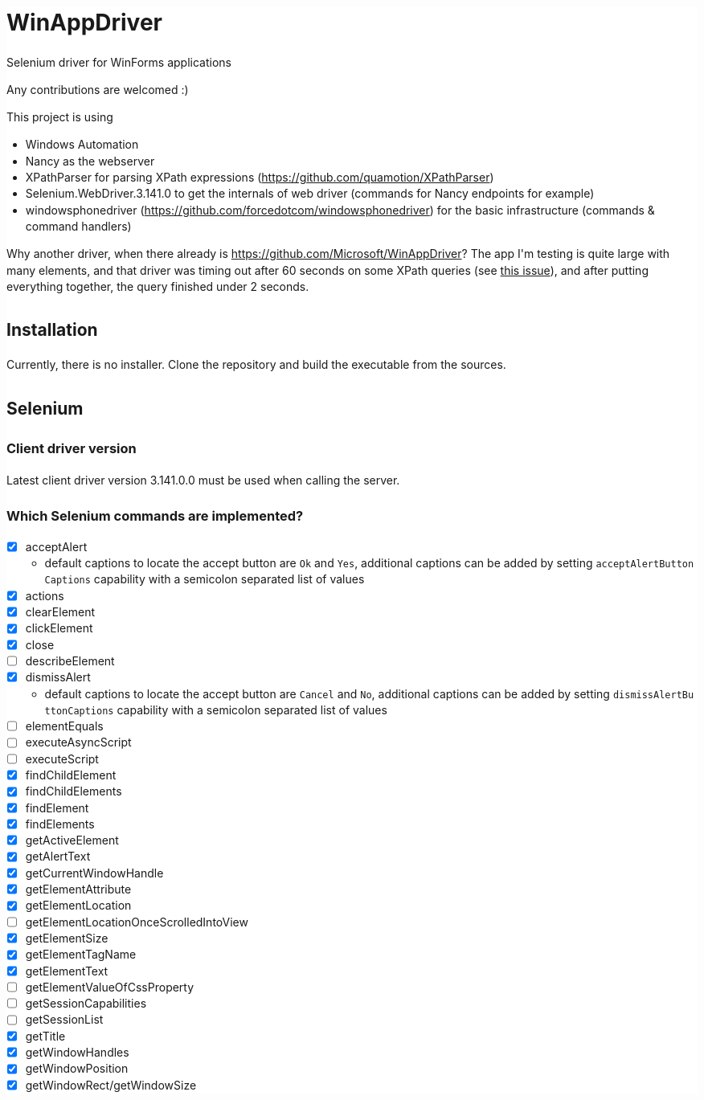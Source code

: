# WinAppDriver
Selenium driver for WinForms applications

Any contributions are welcomed :)

This project is using 
- Windows Automation
- Nancy as the webserver
- XPathParser for parsing XPath expressions (https://github.com/quamotion/XPathParser)
- Selenium.WebDriver.3.141.0 to get the internals of web driver (commands for Nancy endpoints for example)
- windowsphonedriver (https://github.com/forcedotcom/windowsphonedriver) for the basic infrastructure (commands & command handlers)

Why another driver, when there already is https://github.com/Microsoft/WinAppDriver? The app I'm testing is quite large with many elements, and that driver was timing out after 60 seconds on some XPath queries (see [this issue](https://github.com/Microsoft/WinAppDriver/issues/333)), and after putting everything together, the query finished under 2 seconds.

## Installation
Currently, there is no installer. Clone the repository and build the executable from the sources.

## Selenium
### Client driver version
Latest client driver version 3.141.0.0 must be used when calling the server.

### Which Selenium commands are implemented?
- [X] acceptAlert 
  - default captions to locate the accept button are `Ok` and `Yes`, additional captions can be added by setting `acceptAlertButtonCaptions` capability with a semicolon separated list of values
- [X] actions
- [X] clearElement
- [X] clickElement
- [X] close
- [ ] describeElement
- [X] dismissAlert 
  - default captions to locate the accept button are `Cancel` and `No`, additional captions can be added by setting `dismissAlertButtonCaptions` capability with a semicolon separated list of values
- [ ] elementEquals
- [ ] executeAsyncScript
- [ ] executeScript
- [X] findChildElement
- [X] findChildElements
- [X] findElement
- [X] findElements
- [X] getActiveElement
- [X] getAlertText
- [X] getCurrentWindowHandle
- [X] getElementAttribute
- [X] getElementLocation
- [ ] getElementLocationOnceScrolledIntoView
- [X] getElementSize
- [X] getElementTagName
- [X] getElementText
- [ ] getElementValueOfCssProperty
- [ ] getSessionCapabilities
- [ ] getSessionList
- [X] getTitle
- [X] getWindowHandles
- [X] getWindowPosition
- [X] getWindowRect/getWindowSize